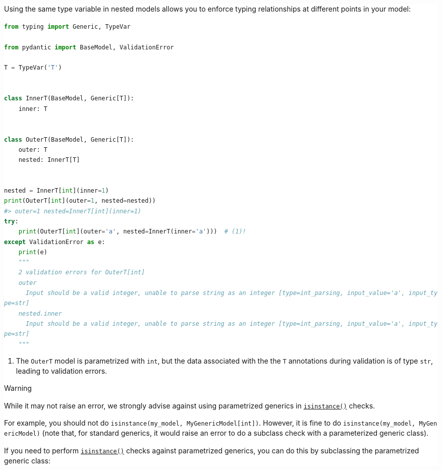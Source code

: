 Using the same type variable in nested models allows you to enforce typing relationships at different points in your model:

```python
from typing import Generic, TypeVar

from pydantic import BaseModel, ValidationError

T = TypeVar('T')


class InnerT(BaseModel, Generic[T]):
    inner: T


class OuterT(BaseModel, Generic[T]):
    outer: T
    nested: InnerT[T]


nested = InnerT[int](inner=1)
print(OuterT[int](outer=1, nested=nested))
#> outer=1 nested=InnerT[int](inner=1)
try:
    print(OuterT[int](outer='a', nested=InnerT(inner='a')))  # (1)!
except ValidationError as e:
    print(e)
    """
    2 validation errors for OuterT[int]
    outer
      Input should be a valid integer, unable to parse string as an integer [type=int_parsing, input_value='a', input_type=str]
    nested.inner
      Input should be a valid integer, unable to parse string as an integer [type=int_parsing, input_value='a', input_type=str]
    """

```

1. The `OuterT` model is parametrized with `int`, but the data associated with the the `T` annotations during validation is of type `str`, leading to validation errors.

Warning

While it may not raise an error, we strongly advise against using parametrized generics in [`isinstance()`](https://docs.python.org/3/library/functions.html#isinstance) checks.

For example, you should not do `isinstance(my_model, MyGenericModel[int])`. However, it is fine to do `isinstance(my_model, MyGenericModel)` (note that, for standard generics, it would raise an error to do a subclass check with a parameterized generic class).

If you need to perform [`isinstance()`](https://docs.python.org/3/library/functions.html#isinstance) checks against parametrized generics, you can do this by subclassing the parametrized generic class:
